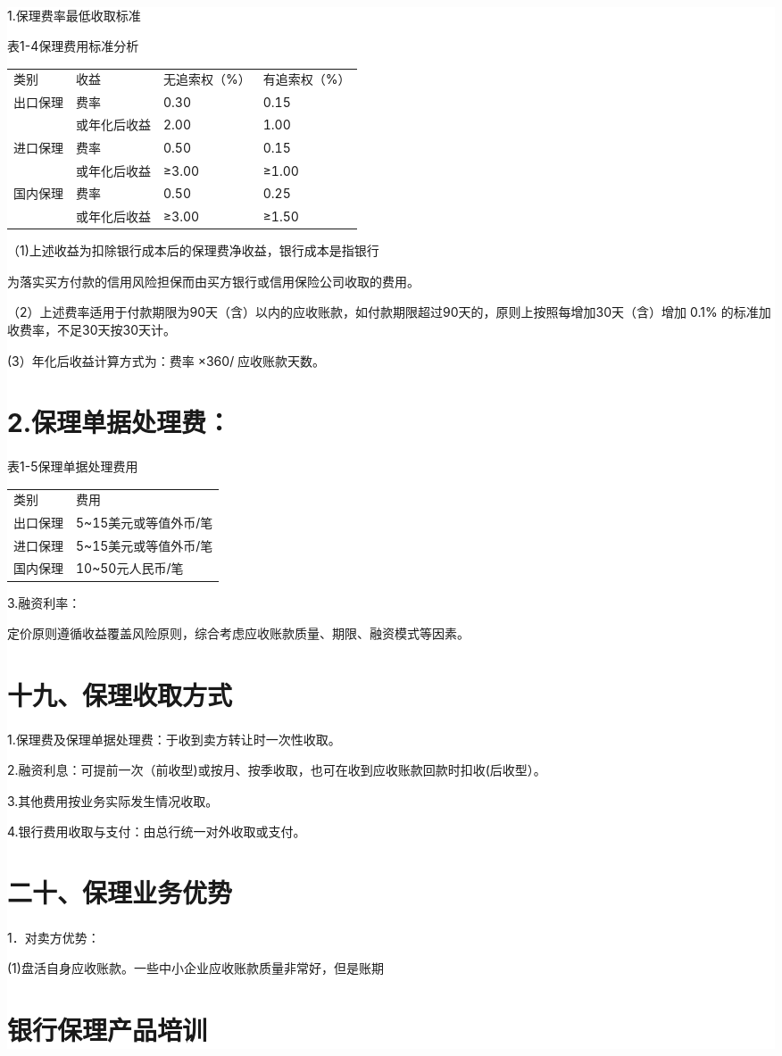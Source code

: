 1.保理费率最低收取标准

表1-4保理费用标准分析  

<table><tr><td rowspan=1 colspan=1>类别</td><td rowspan=1 colspan=1>收益</td><td rowspan=1 colspan=1>无追索权（%）</td><td rowspan=1 colspan=1>有追索权（%）</td></tr><tr><td rowspan=2 colspan=1>出口保理</td><td rowspan=1 colspan=1>费率</td><td rowspan=1 colspan=1>0.30</td><td rowspan=1 colspan=1>0.15</td></tr><tr><td rowspan=1 colspan=1>或年化后收益</td><td rowspan=1 colspan=1>2.00</td><td rowspan=1 colspan=1>1.00</td></tr><tr><td rowspan=2 colspan=1>进口保理</td><td rowspan=1 colspan=1>费率</td><td rowspan=1 colspan=1>0.50</td><td rowspan=1 colspan=1>0.15</td></tr><tr><td rowspan=1 colspan=1>或年化后收益</td><td rowspan=1 colspan=1>≥3.00</td><td rowspan=1 colspan=1>≥1.00</td></tr><tr><td rowspan=2 colspan=1>国内保理</td><td rowspan=1 colspan=1>费率</td><td rowspan=1 colspan=1>0.50</td><td rowspan=1 colspan=1>0.25</td></tr><tr><td rowspan=1 colspan=1>或年化后收益</td><td rowspan=1 colspan=1>≥3.00</td><td rowspan=1 colspan=1>≥1.50</td></tr></table>

（1)上述收益为扣除银行成本后的保理费净收益，银行成本是指银行

为落实买方付款的信用风险担保而由买方银行或信用保险公司收取的费用。

（2）上述费率适用于付款期限为90天（含）以内的应收账款，如付款期限超过90天的，原则上按照每增加30天（含）增加 $0 . 1 \%$ 的标准加收费率，不足30天按30天计。

(3）年化后收益计算方式为：费率 $\times 3 6 0 /$ 应收账款天数。

# 2.保理单据处理费：

表1-5保理单据处理费用  

<table><tr><td rowspan=1 colspan=1>类别</td><td rowspan=1 colspan=1>费用</td></tr><tr><td rowspan=1 colspan=1>出口保理</td><td rowspan=1 colspan=1>5~15美元或等值外币/笔</td></tr><tr><td rowspan=1 colspan=1>进口保理</td><td rowspan=1 colspan=1>5~15美元或等值外币/笔</td></tr><tr><td rowspan=1 colspan=1>国内保理</td><td rowspan=1 colspan=1>10~50元人民币/笔</td></tr></table>

3.融资利率：

定价原则遵循收益覆盖风险原则，综合考虑应收账款质量、期限、融资模式等因素。

# 十九、保理收取方式

1.保理费及保理单据处理费：于收到卖方转让时一次性收取。

2.融资利息：可提前一次（前收型)或按月、按季收取，也可在收到应收账款回款时扣收(后收型）。

3.其他费用按业务实际发生情况收取。

4.银行费用收取与支付：由总行统一对外收取或支付。

# 二十、保理业务优势

1．对卖方优势：

(1)盘活自身应收账款。一些中小企业应收账款质量非常好，但是账期

# 银行保理产品培训
